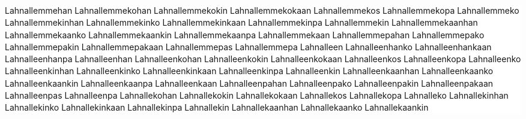Lahnallemmehan
Lahnallemmekohan
Lahnallemmekokin
Lahnallemmekokaan
Lahnallemmekos
Lahnallemmekopa
Lahnallemmeko
Lahnallemmekinhan
Lahnallemmekinko
Lahnallemmekinkaan
Lahnallemmekinpa
Lahnallemmekin
Lahnallemmekaanhan
Lahnallemmekaanko
Lahnallemmekaankin
Lahnallemmekaanpa
Lahnallemmekaan
Lahnallemmepahan
Lahnallemmepako
Lahnallemmepakin
Lahnallemmepakaan
Lahnallemmepas
Lahnallemmepa
Lahnalleen
Lahnalleenhanko
Lahnalleenhankaan
Lahnalleenhanpa
Lahnalleenhan
Lahnalleenkohan
Lahnalleenkokin
Lahnalleenkokaan
Lahnalleenkos
Lahnalleenkopa
Lahnalleenko
Lahnalleenkinhan
Lahnalleenkinko
Lahnalleenkinkaan
Lahnalleenkinpa
Lahnalleenkin
Lahnalleenkaanhan
Lahnalleenkaanko
Lahnalleenkaankin
Lahnalleenkaanpa
Lahnalleenkaan
Lahnalleenpahan
Lahnalleenpako
Lahnalleenpakin
Lahnalleenpakaan
Lahnalleenpas
Lahnalleenpa
Lahnallekohan
Lahnallekokin
Lahnallekokaan
Lahnallekos
Lahnallekopa
Lahnalleko
Lahnallekinhan
Lahnallekinko
Lahnallekinkaan
Lahnallekinpa
Lahnallekin
Lahnallekaanhan
Lahnallekaanko
Lahnallekaankin